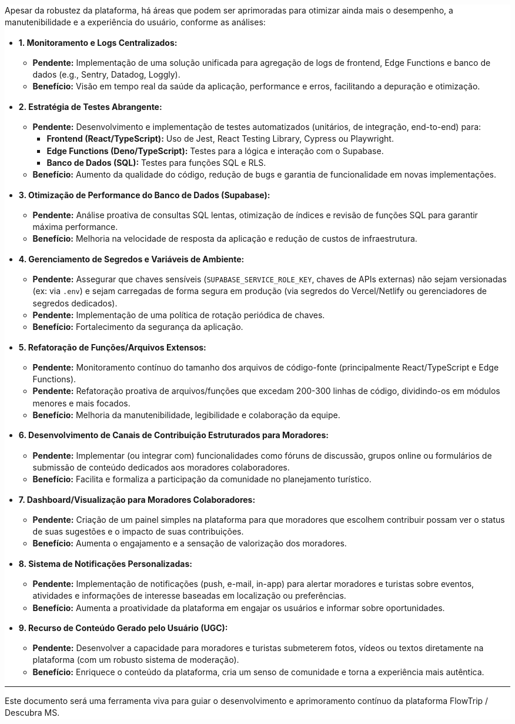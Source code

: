 Apesar da robustez da plataforma, há áreas que podem ser aprimoradas para otimizar ainda mais o desempenho, a manutenibilidade e a experiência do usuário, conforme as análises:

*   **1. Monitoramento e Logs Centralizados:**
    *   **Pendente:** Implementação de uma solução unificada para agregação de logs de frontend, Edge Functions e banco de dados (e.g., Sentry, Datadog, Loggly).
    *   **Benefício:** Visão em tempo real da saúde da aplicação, performance e erros, facilitando a depuração e otimização.

*   **2. Estratégia de Testes Abrangente:**
    *   **Pendente:** Desenvolvimento e implementação de testes automatizados (unitários, de integração, end-to-end) para:
        *   **Frontend (React/TypeScript):** Uso de Jest, React Testing Library, Cypress ou Playwright.
        *   **Edge Functions (Deno/TypeScript):** Testes para a lógica e interação com o Supabase.
        *   **Banco de Dados (SQL):** Testes para funções SQL e RLS.
    *   **Benefício:** Aumento da qualidade do código, redução de bugs e garantia de funcionalidade em novas implementações.

*   **3. Otimização de Performance do Banco de Dados (Supabase):**
    *   **Pendente:** Análise proativa de consultas SQL lentas, otimização de índices e revisão de funções SQL para garantir máxima performance.
    *   **Benefício:** Melhoria na velocidade de resposta da aplicação e redução de custos de infraestrutura.

*   **4. Gerenciamento de Segredos e Variáveis de Ambiente:**
    *   **Pendente:** Assegurar que chaves sensíveis (`SUPABASE_SERVICE_ROLE_KEY`, chaves de APIs externas) não sejam versionadas (ex: via `.env`) e sejam carregadas de forma segura em produção (via segredos do Vercel/Netlify ou gerenciadores de segredos dedicados).
    *   **Pendente:** Implementação de uma política de rotação periódica de chaves.
    *   **Benefício:** Fortalecimento da segurança da aplicação.

*   **5. Refatoração de Funções/Arquivos Extensos:**
    *   **Pendente:** Monitoramento contínuo do tamanho dos arquivos de código-fonte (principalmente React/TypeScript e Edge Functions).
    *   **Pendente:** Refatoração proativa de arquivos/funções que excedam 200-300 linhas de código, dividindo-os em módulos menores e mais focados.
    *   **Benefício:** Melhoria da manutenibilidade, legibilidade e colaboração da equipe.

*   **6. Desenvolvimento de Canais de Contribuição Estruturados para Moradores:**
    *   **Pendente:** Implementar (ou integrar com) funcionalidades como fóruns de discussão, grupos online ou formulários de submissão de conteúdo dedicados aos moradores colaboradores.
    *   **Benefício:** Facilita e formaliza a participação da comunidade no planejamento turístico.

*   **7. Dashboard/Visualização para Moradores Colaboradores:**
    *   **Pendente:** Criação de um painel simples na plataforma para que moradores que escolhem contribuir possam ver o status de suas sugestões e o impacto de suas contribuições.
    *   **Benefício:** Aumenta o engajamento e a sensação de valorização dos moradores.

*   **8. Sistema de Notificações Personalizadas:**
    *   **Pendente:** Implementação de notificações (push, e-mail, in-app) para alertar moradores e turistas sobre eventos, atividades e informações de interesse baseadas em localização ou preferências.
    *   **Benefício:** Aumenta a proatividade da plataforma em engajar os usuários e informar sobre oportunidades.

*   **9. Recurso de Conteúdo Gerado pelo Usuário (UGC):**
    *   **Pendente:** Desenvolver a capacidade para moradores e turistas submeterem fotos, vídeos ou textos diretamente na plataforma (com um robusto sistema de moderação).
    *   **Benefício:** Enriquece o conteúdo da plataforma, cria um senso de comunidade e torna a experiência mais autêntica.

---

Este documento será uma ferramenta viva para guiar o desenvolvimento e aprimoramento contínuo da plataforma FlowTrip / Descubra MS. 